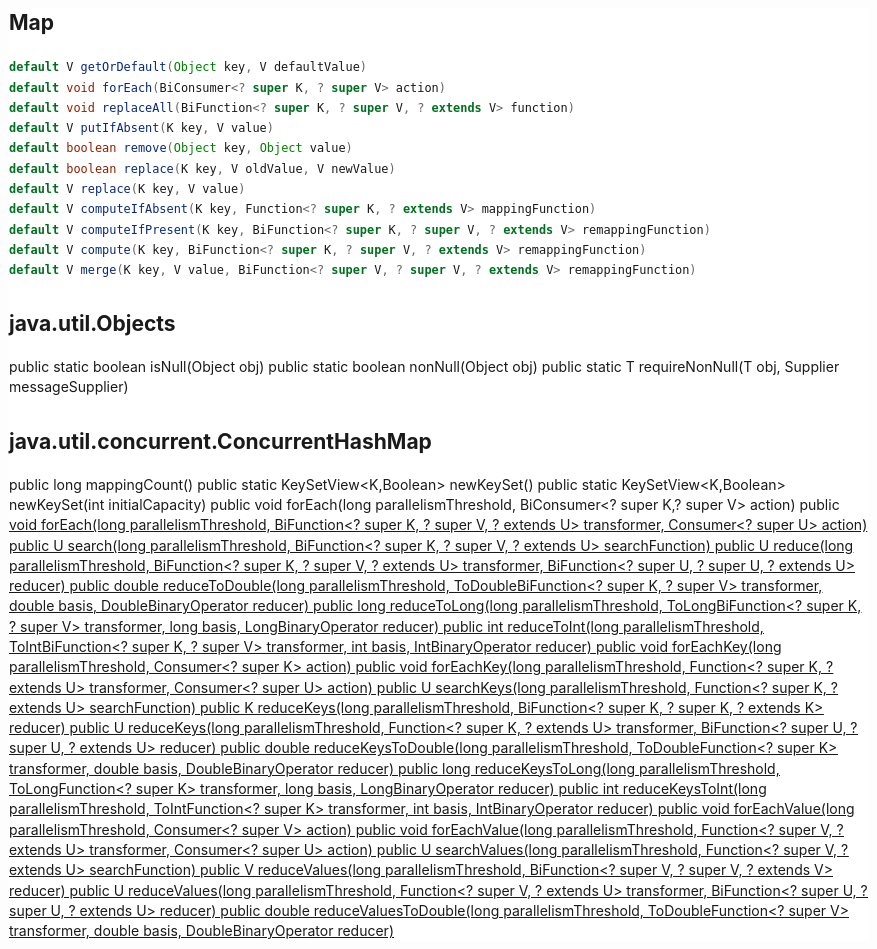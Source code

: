 ## Map
```java
default V getOrDefault(Object key, V defaultValue)
default void forEach(BiConsumer<? super K, ? super V> action)
default void replaceAll(BiFunction<? super K, ? super V, ? extends V> function)
default V putIfAbsent(K key, V value)
default boolean remove(Object key, Object value)
default boolean replace(K key, V oldValue, V newValue)
default V replace(K key, V value)
default V computeIfAbsent(K key, Function<? super K, ? extends V> mappingFunction)
default V computeIfPresent(K key, BiFunction<? super K, ? super V, ? extends V> remappingFunction)
default V compute(K key, BiFunction<? super K, ? super V, ? extends V> remappingFunction)
default V merge(K key, V value, BiFunction<? super V, ? super V, ? extends V> remappingFunction)
```

## java.util.Objects
public static boolean isNull(Object obj)
public static boolean nonNull(Object obj)
public static <T> T requireNonNull(T obj, Supplier<String> messageSupplier)

## java.util.concurrent.ConcurrentHashMap
public long mappingCount()
public static <K> KeySetView<K,Boolean> newKeySet()
public static <K> KeySetView<K,Boolean> newKeySet(int initialCapacity)
public void forEach(long parallelismThreshold, BiConsumer<? super K,? super V> action)
public <U> void forEach(long parallelismThreshold, BiFunction<? super K, ? super V, ? extends U> transformer, Consumer<? super U> action)
public <U> U search(long parallelismThreshold, BiFunction<? super K, ? super V, ? extends U> searchFunction)
public <U> U reduce(long parallelismThreshold, BiFunction<? super K, ? super V, ? extends U> transformer, BiFunction<? super U, ? super U, ? extends U> reducer)
public double reduceToDouble(long parallelismThreshold, ToDoubleBiFunction<? super K, ? super V> transformer, double basis, DoubleBinaryOperator reducer)
public long reduceToLong(long parallelismThreshold, ToLongBiFunction<? super K, ? super V> transformer, long basis, LongBinaryOperator reducer)
public int reduceToInt(long parallelismThreshold, ToIntBiFunction<? super K, ? super V> transformer, int basis, IntBinaryOperator reducer)
public void forEachKey(long parallelismThreshold, Consumer<? super K> action) public <U> void forEachKey(long parallelismThreshold, Function<? super K, ? extends U> transformer, Consumer<? super U> action)
public <U> U searchKeys(long parallelismThreshold, Function<? super K, ? extends U> searchFunction)
public K reduceKeys(long parallelismThreshold, BiFunction<? super K, ? super K, ? extends K> reducer)
public <U> U reduceKeys(long parallelismThreshold, Function<? super K, ? extends U> transformer, BiFunction<? super U, ? super U, ? extends U> reducer)
public double reduceKeysToDouble(long parallelismThreshold, ToDoubleFunction<? super K> transformer, double basis, DoubleBinaryOperator reducer)
public long reduceKeysToLong(long parallelismThreshold, ToLongFunction<? super K> transformer, long basis, LongBinaryOperator reducer)
public int reduceKeysToInt(long parallelismThreshold, ToIntFunction<? super K> transformer, int basis, IntBinaryOperator reducer)
public void forEachValue(long parallelismThreshold, Consumer<? super V> action)
public <U> void forEachValue(long parallelismThreshold, Function<? super V, ? extends U> transformer, Consumer<? super U> action)
public <U> U searchValues(long parallelismThreshold, Function<? super V, ? extends U> searchFunction)
public V reduceValues(long parallelismThreshold, BiFunction<? super V, ? super V, ? extends V> reducer)
public <U> U reduceValues(long parallelismThreshold, Function<? super V, ? extends U> transformer, BiFunction<? super U, ? super U, ? extends U> reducer)
public double reduceValuesToDouble(long parallelismThreshold, ToDoubleFunction<? super V> transformer, double basis, DoubleBinaryOperator reducer)